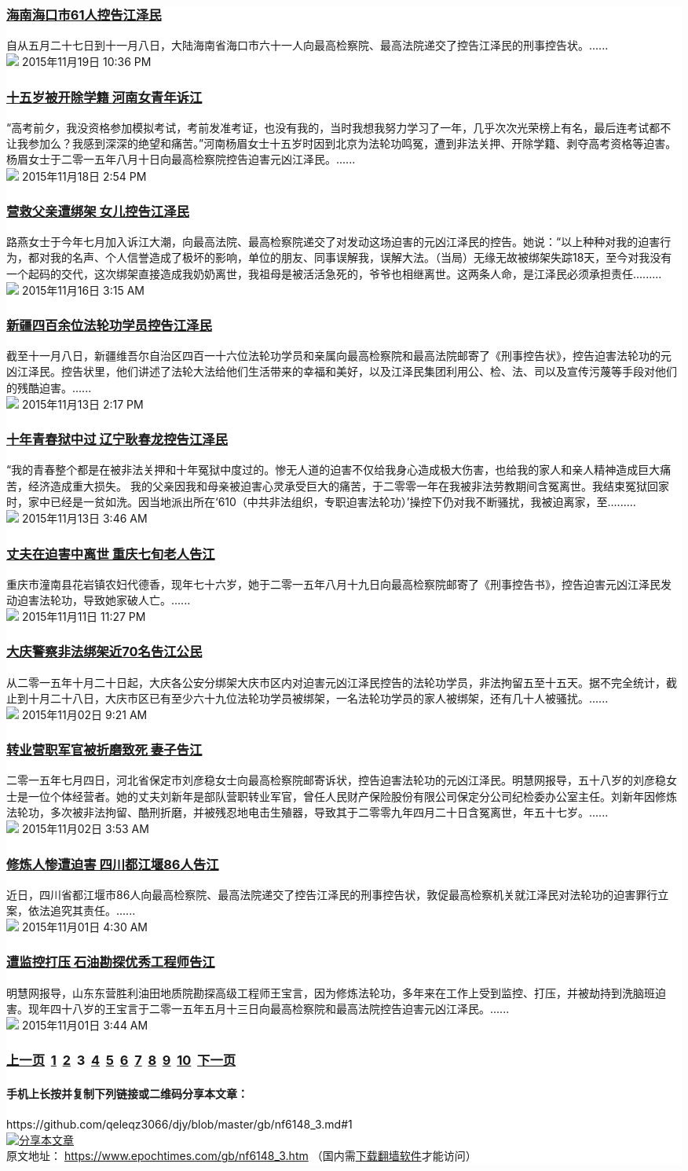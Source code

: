 <tr><td width="742"><h3><a href="https://github.com/qeleqz3066/djy/blob/master/gb/15/11/19/n4577451.md#1" target="_blank">海南海口市61人控告江泽民</a><br></h3>自从五月二十七日到十一月八日，大陆海南省海口市六十一人向最高检察院、最高法院递交了控告江泽民的刑事控告状。......<br><img align="bottom" src="https://www.epochtimes.com/assets/themes/djy/images/time.gif"> 2015年11月19日 10:36 PM							</td></tr>
<tr><td width="742"><h3><a href="https://github.com/qeleqz3066/djy/blob/master/gb/15/11/18/n4575870.md#1" target="_blank">十五岁被开除学籍 河南女青年诉江</a><br></h3>“高考前夕，我没资格参加模拟考试，考前发准考证，也没有我的，当时我想我努力学习了一年，几乎次次光荣榜上有名，最后连考试都不让我参加么？我感到深深的绝望和痛苦。”河南杨眉女士十五岁时因到北京为法轮功鸣冤，遭到非法关押、开除学籍、剥夺高考资格等迫害。杨眉女士于二零一五年八月十日向最高检察院控告迫害元凶江泽民。......<br><img align="bottom" src="https://www.epochtimes.com/assets/themes/djy/images/time.gif"> 2015年11月18日 2:54 PM							</td></tr>
<tr><td width="742"><h3><a href="https://github.com/qeleqz3066/djy/blob/master/gb/15/11/16/n4574238.md#1" target="_blank">营救父亲遭绑架 女儿控告江泽民</a><br></h3>路燕女士于今年七月加入诉江大潮，向最高法院、最高检察院递交了对发动这场迫害的元凶江泽民的控告。她说：“以上种种对我的迫害行为，都对我的名声、个人信誉造成了极坏的影响，单位的朋友、同事误解我，误解大法。（当局）无缘无故被绑架失踪18天，至今对我没有一个起码的交代，这次绑架直接造成我奶奶离世，我祖母是被活活急死的，爷爷也相继离世。这两条人命，是江泽民必须承担责任.........<br><img align="bottom" src="https://www.epochtimes.com/assets/themes/djy/images/time.gif"> 2015年11月16日 3:15 AM							</td></tr>
<tr><td width="742"><h3><a href="https://github.com/qeleqz3066/djy/blob/master/gb/15/11/12/n4571527.md#1" target="_blank">新疆四百余位法轮功学员控告江泽民</a><br></h3>截至十一月八日，新疆维吾尔自治区四百一十六位法轮功学员和亲属向最高检察院和最高法院邮寄了《刑事控告状》，控告迫害法轮功的元凶江泽民。控告状里，他们讲述了法轮大法给他们生活带来的幸福和美好，以及江泽民集团利用公、检、法、司以及宣传污蔑等手段对他们的残酷迫害。......<br><img align="bottom" src="https://www.epochtimes.com/assets/themes/djy/images/time.gif"> 2015年11月13日 2:17 PM							</td></tr>
<tr><td width="742"><h3><a href="https://github.com/qeleqz3066/djy/blob/master/gb/15/11/13/n4572384.md#1" target="_blank">十年青春狱中过 辽宁耿春龙控告江泽民</a><br></h3>“我的青春整个都是在被非法关押和十年冤狱中度过的。惨无人道的迫害不仅给我身心造成极大伤害，也给我的家人和亲人精神造成巨大痛苦，经济造成重大损失。 我的父亲因我和母亲被迫害心灵承受巨大的痛苦，于二零零一年在我被非法劳教期间含冤离世。我结束冤狱回家时，家中已经是一贫如洗。因当地派出所在‘610（中共非法组织，专职迫害法轮功）’操控下仍对我不断骚扰，我被迫离家，至.........<br><img align="bottom" src="https://www.epochtimes.com/assets/themes/djy/images/time.gif"> 2015年11月13日 3:46 AM							</td></tr>
<tr><td width="742"><h3><a href="https://github.com/qeleqz3066/djy/blob/master/gb/15/11/11/n4570903.md#1" target="_blank">丈夫在迫害中离世 重庆七旬老人告江</a><br></h3>重庆市潼南县花岩镇农妇代德香，现年七十六岁，她于二零一五年八月十九日向最高检察院邮寄了《刑事控告书》，控告迫害元凶江泽民发动迫害法轮功，导致她家破人亡。......<br><img align="bottom" src="https://www.epochtimes.com/assets/themes/djy/images/time.gif"> 2015年11月11日 11:27 PM							</td></tr>
<tr><td width="742"><h3><a href="https://github.com/qeleqz3066/djy/blob/master/gb/15/10/30/n4562603.md#1" target="_blank">大庆警察非法绑架近70名告江公民</a><br></h3>从二零一五年十月二十日起，大庆各公安分绑架大庆市区内对迫害元凶江泽民控告的法轮功学员，非法拘留五至十五天。据不完全统计，截止到十月二十八日，大庆市区已有至少六十九位法轮功学员被绑架，一名法轮功学员的家人被绑架，还有几十人被骚扰。......<br><img align="bottom" src="https://www.epochtimes.com/assets/themes/djy/images/time.gif"> 2015年11月02日 9:21 AM							</td></tr>
<tr><td width="742"><h3><a href="https://github.com/qeleqz3066/djy/blob/master/gb/15/11/2/n4563708.md#1" target="_blank">转业营职军官被折磨致死 妻子告江</a><br></h3>二零一五年七月四日，河北省保定市刘彦稳女士向最高检察院邮寄诉状，控告迫害法轮功的元凶江泽民。明慧网报导，五十八岁的刘彦稳女士是一位个体经营者。她的丈夫刘新年是部队营职转业军官，曾任人民财产保险股份有限公司保定分公司纪检委办公室主任。刘新年因修炼法轮功，多次被非法拘留、酷刑折磨，并被残忍地电击生殖器，导致其于二零零九年四月二十日含冤离世，年五十七岁。......<br><img align="bottom" src="https://www.epochtimes.com/assets/themes/djy/images/time.gif"> 2015年11月02日 3:53 AM							</td></tr>
<tr><td width="742"><h3><a href="https://github.com/qeleqz3066/djy/blob/master/gb/15/11/1/n4563207.md#1" target="_blank">修炼人惨遭迫害  四川都江堰86人告江</a><br></h3>近日，四川省都江堰市86人向最高检察院、最高法院递交了控告江泽民的刑事控告状，敦促最高检察机关就江泽民对法轮功的迫害罪行立案，依法追究其责任。......<br><img align="bottom" src="https://www.epochtimes.com/assets/themes/djy/images/time.gif"> 2015年11月01日 4:30 AM							</td></tr>
<tr><td width="742"><h3><a href="https://github.com/qeleqz3066/djy/blob/master/gb/15/11/1/n4563205.md#1" target="_blank">遭监控打压 石油勘探优秀工程师告江</a><br></h3>明慧网报导，山东东营胜利油田地质院勘探高级工程师王宝言，因为修炼法轮功，多年来在工作上受到监控、打压，并被劫持到洗脑班迫害。现年四十八岁的王宝言于二零一五年五月十三日向最高检察院和最高法院控告迫害元凶江泽民。......<br><img align="bottom" src="https://www.epochtimes.com/assets/themes/djy/images/time.gif"> 2015年11月01日 3:44 AM							</td></tr>
<tr><td><h3><a href="https://github.com/qeleqz3066/djy/blob/master/gb/nf6148_2.md#1">上一页</a>&nbsp;&nbsp;<a href="https://github.com/qeleqz3066/djy/blob/master/gb/nf6148.md#1">1</a>&nbsp;&nbsp;<a href="https://github.com/qeleqz3066/djy/blob/master/gb/nf6148_2.md#1">2</a>&nbsp;&nbsp;3&nbsp;&nbsp;<a href="https://github.com/qeleqz3066/djy/blob/master/gb/nf6148_4.md#1">4</a>&nbsp;&nbsp;<a href="https://github.com/qeleqz3066/djy/blob/master/gb/nf6148_5.md#1">5</a>&nbsp;&nbsp;<a href="https://github.com/qeleqz3066/djy/blob/master/gb/nf6148_6.md#1">6</a>&nbsp;&nbsp;<a href="https://github.com/qeleqz3066/djy/blob/master/gb/nf6148_7.md#1">7</a>&nbsp;&nbsp;<a href="https://github.com/qeleqz3066/djy/blob/master/gb/nf6148_8.md#1">8</a>&nbsp;&nbsp;<a href="https://github.com/qeleqz3066/djy/blob/master/gb/nf6148_9.md#1">9</a>&nbsp;&nbsp;<a href="https://github.com/qeleqz3066/djy/blob/master/gb/nf6148_10.md#1">10</a>&nbsp;&nbsp;<a href="https://github.com/qeleqz3066/djy/blob/master/gb/nf6148_4.md#1">下一页</a></h3></td></tr>
</table><h4>手机上长按并复制下列链接或二维码分享本文章：</h4>https://github.com/qeleqz3066/djy/blob/master/gb/nf6148_3.md#1<br><a href="https://github.com/qeleqz3066/djy/blob/master/gb/nf6148_3.md#1"><img src="http://d1p1.ip.zn2.us/v.php?action=qrcode&url=https://github.com/qeleqz3066/djy/blob/master/gb/nf6148_3.md%231" title="分享本文章"></a><br>原文地址： <a href="https://www.epochtimes.com/gb/nf6148_3.htm">https://www.epochtimes.com/gb/nf6148_3.htm</a>    （国内需<a href="https://github.com/qeleqz3066/www/blob/master/README.md#8">下载翻墙软件</a>才能访问）</p>
